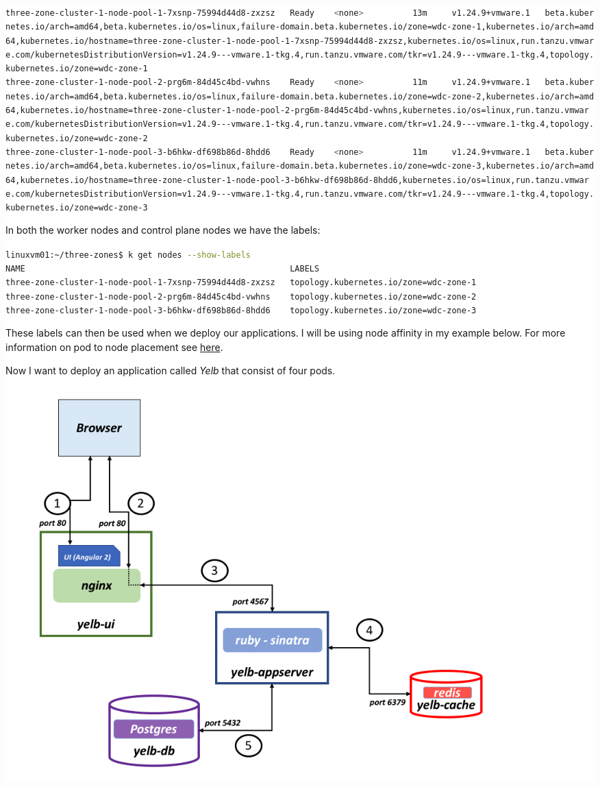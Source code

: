 ```bash
three-zone-cluster-1-node-pool-1-7xsnp-75994d44d8-zxzsz   Ready    <none>          13m     v1.24.9+vmware.1   beta.kubernetes.io/arch=amd64,beta.kubernetes.io/os=linux,failure-domain.beta.kubernetes.io/zone=wdc-zone-1,kubernetes.io/arch=amd64,kubernetes.io/hostname=three-zone-cluster-1-node-pool-1-7xsnp-75994d44d8-zxzsz,kubernetes.io/os=linux,run.tanzu.vmware.com/kubernetesDistributionVersion=v1.24.9---vmware.1-tkg.4,run.tanzu.vmware.com/tkr=v1.24.9---vmware.1-tkg.4,topology.kubernetes.io/zone=wdc-zone-1
three-zone-cluster-1-node-pool-2-prg6m-84d45c4bd-vwhns    Ready    <none>          11m     v1.24.9+vmware.1   beta.kubernetes.io/arch=amd64,beta.kubernetes.io/os=linux,failure-domain.beta.kubernetes.io/zone=wdc-zone-2,kubernetes.io/arch=amd64,kubernetes.io/hostname=three-zone-cluster-1-node-pool-2-prg6m-84d45c4bd-vwhns,kubernetes.io/os=linux,run.tanzu.vmware.com/kubernetesDistributionVersion=v1.24.9---vmware.1-tkg.4,run.tanzu.vmware.com/tkr=v1.24.9---vmware.1-tkg.4,topology.kubernetes.io/zone=wdc-zone-2
three-zone-cluster-1-node-pool-3-b6hkw-df698b86d-8hdd6    Ready    <none>          11m     v1.24.9+vmware.1   beta.kubernetes.io/arch=amd64,beta.kubernetes.io/os=linux,failure-domain.beta.kubernetes.io/zone=wdc-zone-3,kubernetes.io/arch=amd64,kubernetes.io/hostname=three-zone-cluster-1-node-pool-3-b6hkw-df698b86d-8hdd6,kubernetes.io/os=linux,run.tanzu.vmware.com/kubernetesDistributionVersion=v1.24.9---vmware.1-tkg.4,run.tanzu.vmware.com/tkr=v1.24.9---vmware.1-tkg.4,topology.kubernetes.io/zone=wdc-zone-3
```

In both the worker nodes and control plane nodes we have the labels: 

```bash
linuxvm01:~/three-zones$ k get nodes --show-labels
NAME                                                      LABELS
three-zone-cluster-1-node-pool-1-7xsnp-75994d44d8-zxzsz   topology.kubernetes.io/zone=wdc-zone-1
three-zone-cluster-1-node-pool-2-prg6m-84d45c4bd-vwhns    topology.kubernetes.io/zone=wdc-zone-2
three-zone-cluster-1-node-pool-3-b6hkw-df698b86d-8hdd6    topology.kubernetes.io/zone=wdc-zone-3
```

These labels can then be used when we deploy our applications. I will be using node affinity in my example below. For more information on pod to node placement see [here](https://kubernetes.io/docs/concepts/scheduling-eviction/assign-pod-node/).

Now I want to deploy an application called *Yelb* that consist of four pods. 

![yelb-application](images/image-20230522102645564.png) 
